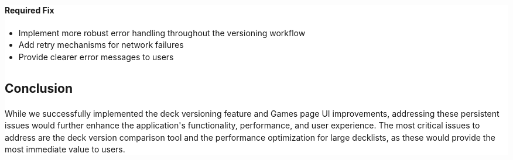#### Required Fix
- Implement more robust error handling throughout the versioning workflow
- Add retry mechanisms for network failures
- Provide clearer error messages to users

## Conclusion

While we successfully implemented the deck versioning feature and Games page UI improvements, addressing these persistent issues would further enhance the application's functionality, performance, and user experience. The most critical issues to address are the deck version comparison tool and the performance optimization for large decklists, as these would provide the most immediate value to users.
